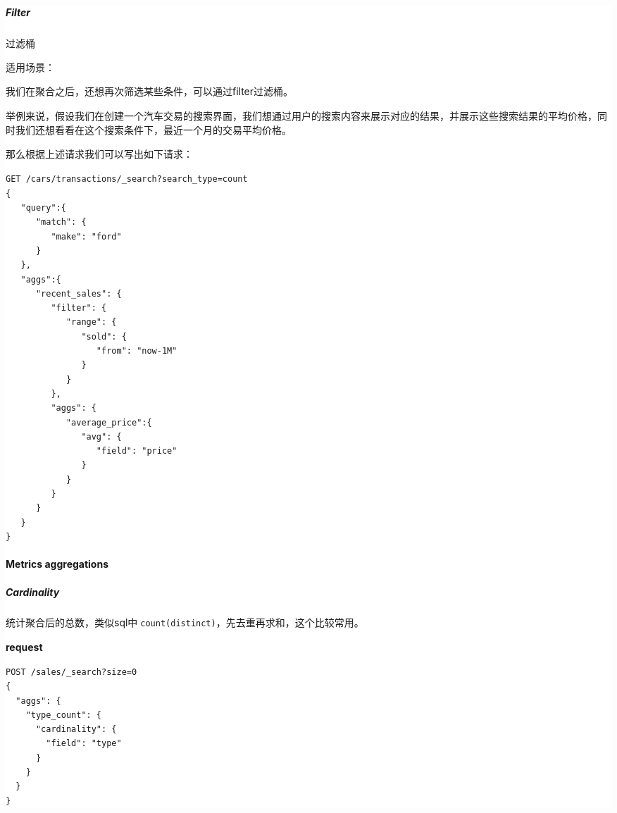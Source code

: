 ##### Filter

过滤桶

适用场景：

我们在聚合之后，还想再次筛选某些条件，可以通过filter过滤桶。

举例来说，假设我们在创建一个汽车交易的搜索界面，我们想通过用户的搜索内容来展示对应的结果，并展示这些搜索结果的平均价格，同时我们还想看看在这个搜索条件下，最近一个月的交易平均价格。

那么根据上述请求我们可以写出如下请求：

```
GET /cars/transactions/_search?search_type=count
{
   "query":{
      "match": {
         "make": "ford"
      }
   },
   "aggs":{
      "recent_sales": {
         "filter": { 
            "range": {
               "sold": {
                  "from": "now-1M"
               }
            }
         },
         "aggs": {
            "average_price":{
               "avg": {
                  "field": "price" 
               }
            }
         }
      }
   }
}
```

#### Metrics aggregations

##### Cardinality

统计聚合后的总数，类似sql中 `count(distinct)`，先去重再求和，这个比较常用。

**request**

```
POST /sales/_search?size=0
{
  "aggs": {
    "type_count": {
      "cardinality": {
        "field": "type"
      }
    }
  }
}
```
